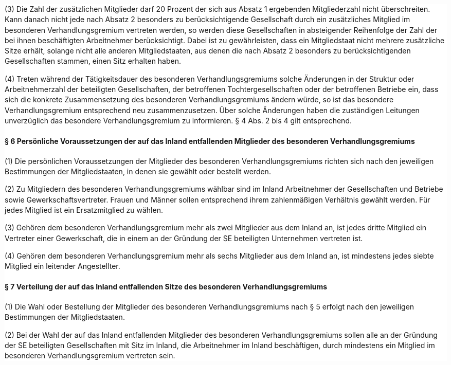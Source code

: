 (3) Die Zahl der zusätzlichen Mitglieder darf 20 Prozent der sich aus
Absatz 1 ergebenden Mitgliederzahl nicht überschreiten. Kann danach
nicht jede nach Absatz 2 besonders zu berücksichtigende Gesellschaft
durch ein zusätzliches Mitglied im besonderen Verhandlungsgremium
vertreten werden, so werden diese Gesellschaften in absteigender
Reihenfolge der Zahl der bei ihnen beschäftigten Arbeitnehmer
berücksichtigt. Dabei ist zu gewährleisten, dass ein Mitgliedstaat
nicht mehrere zusätzliche Sitze erhält, solange nicht alle anderen
Mitgliedstaaten, aus denen die nach Absatz 2 besonders zu
berücksichtigenden Gesellschaften stammen, einen Sitz erhalten haben.

(4) Treten während der Tätigkeitsdauer des besonderen
Verhandlungsgremiums solche Änderungen in der Struktur oder
Arbeitnehmerzahl der beteiligten Gesellschaften, der betroffenen
Tochtergesellschaften oder der betroffenen Betriebe ein, dass sich die
konkrete Zusammensetzung des besonderen Verhandlungsgremiums ändern
würde, so ist das besondere Verhandlungsgremium entsprechend neu
zusammenzusetzen. Über solche Änderungen haben die zuständigen
Leitungen unverzüglich das besondere Verhandlungsgremium zu
informieren. § 4 Abs. 2 bis 4 gilt entsprechend.


#### § 6 Persönliche Voraussetzungen der auf das Inland entfallenden Mitglieder des besonderen Verhandlungsgremiums

(1) Die persönlichen Voraussetzungen der Mitglieder des besonderen
Verhandlungsgremiums richten sich nach den jeweiligen Bestimmungen der
Mitgliedstaaten, in denen sie gewählt oder bestellt werden.

(2) Zu Mitgliedern des besonderen Verhandlungsgremiums wählbar sind im
Inland Arbeitnehmer der Gesellschaften und Betriebe sowie
Gewerkschaftsvertreter. Frauen und Männer sollen entsprechend ihrem
zahlenmäßigen Verhältnis gewählt werden. Für jedes Mitglied ist ein
Ersatzmitglied zu wählen.

(3) Gehören dem besonderen Verhandlungsgremium mehr als zwei
Mitglieder aus dem Inland an, ist jedes dritte Mitglied ein Vertreter
einer Gewerkschaft, die in einem an der Gründung der SE beteiligten
Unternehmen vertreten ist.

(4) Gehören dem besonderen Verhandlungsgremium mehr als sechs
Mitglieder aus dem Inland an, ist mindestens jedes siebte Mitglied ein
leitender Angestellter.


#### § 7 Verteilung der auf das Inland entfallenden Sitze des besonderen Verhandlungsgremiums

(1) Die Wahl oder Bestellung der Mitglieder des besonderen
Verhandlungsgremiums nach § 5 erfolgt nach den jeweiligen Bestimmungen
der Mitgliedstaaten.

(2) Bei der Wahl der auf das Inland entfallenden Mitglieder des
besonderen Verhandlungsgremiums sollen alle an der Gründung der SE
beteiligten Gesellschaften mit Sitz im Inland, die Arbeitnehmer im
Inland beschäftigen, durch mindestens ein Mitglied im besonderen
Verhandlungsgremium vertreten sein.
